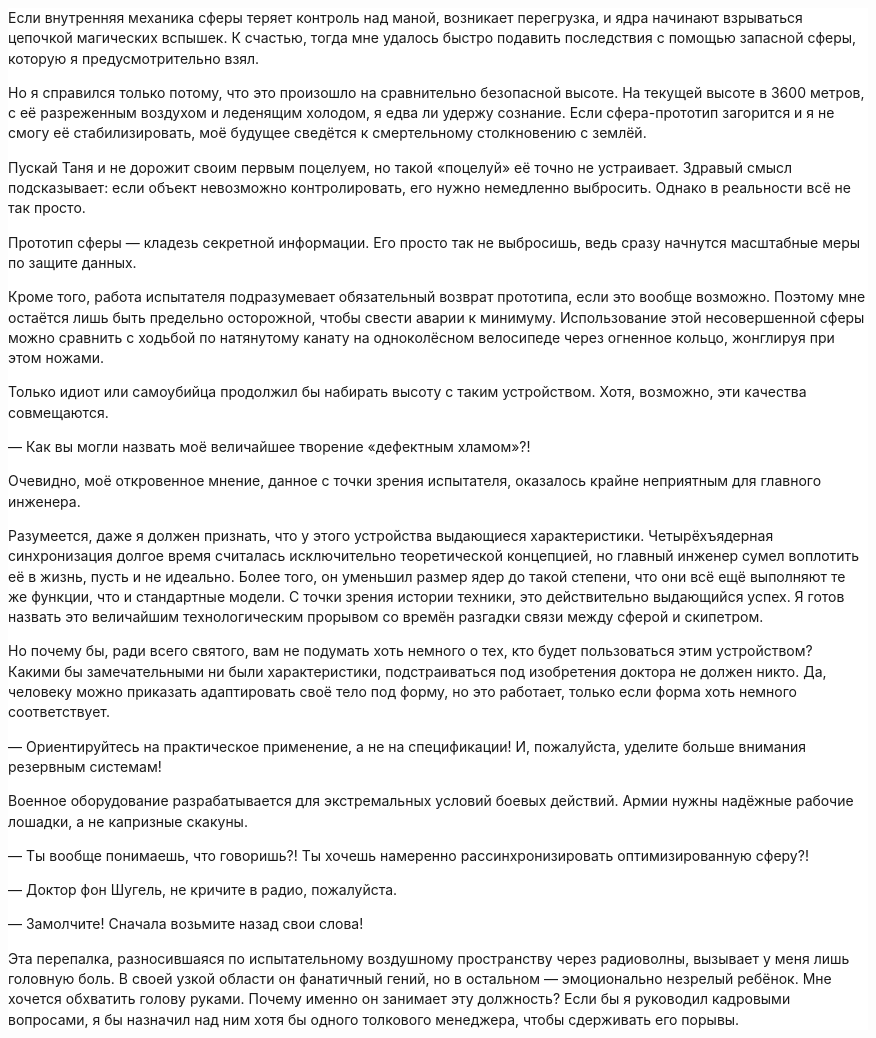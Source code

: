 Если внутренняя механика сферы теряет контроль над маной, возникает перегрузка, и ядра начинают взрываться цепочкой магических вспышек. К счастью, тогда мне удалось быстро подавить последствия с помощью запасной сферы, которую я предусмотрительно взял.

Но я справился только потому, что это произошло на сравнительно безопасной высоте. На текущей высоте в 3600 метров, с её разреженным воздухом и леденящим холодом, я едва ли удержу сознание. Если сфера-прототип загорится и я не смогу её стабилизировать, моё будущее сведётся к смертельному столкновению с землёй.

Пускай Таня и не дорожит своим первым поцелуем, но такой «поцелуй» её точно не устраивает. Здравый смысл подсказывает: если объект невозможно контролировать, его нужно немедленно выбросить. Однако в реальности всё не так просто.

Прототип сферы — кладезь секретной информации. Его просто так не выбросишь, ведь сразу начнутся масштабные меры по защите данных.

Кроме того, работа испытателя подразумевает обязательный возврат прототипа, если это вообще возможно. Поэтому мне остаётся лишь быть предельно осторожной, чтобы свести аварии к минимуму. Использование этой несовершенной сферы можно сравнить с ходьбой по натянутому канату на одноколёсном велосипеде через огненное кольцо, жонглируя при этом ножами.

Только идиот или самоубийца продолжил бы набирать высоту с таким устройством. Хотя, возможно, эти качества совмещаются.

— Как вы могли назвать моё величайшее творение «дефектным хламом»?!

Очевидно, моё откровенное мнение, данное с точки зрения испытателя, оказалось крайне неприятным для главного инженера.

Разумеется, даже я должен признать, что у этого устройства выдающиеся характеристики. Четырёхъядерная синхронизация долгое время считалась исключительно теоретической концепцией, но главный инженер сумел воплотить её в жизнь, пусть и не идеально. Более того, он уменьшил размер ядер до такой степени, что они всё ещё выполняют те же функции, что и стандартные модели. С точки зрения истории техники, это действительно выдающийся успех. Я готов назвать это величайшим технологическим прорывом со времён разгадки связи между сферой и скипетром.

Но почему бы, ради всего святого, вам не подумать хоть немного о тех, кто будет пользоваться этим устройством? Какими бы замечательными ни были характеристики, подстраиваться под изобретения доктора не должен никто. Да, человеку можно приказать адаптировать своё тело под форму, но это работает, только если форма хоть немного соответствует.

— Ориентируйтесь на практическое применение, а не на спецификации! И, пожалуйста, уделите больше внимания резервным системам!

Военное оборудование разрабатывается для экстремальных условий боевых действий. Армии нужны надёжные рабочие лошадки, а не капризные скакуны.

— Ты вообще понимаешь, что говоришь?! Ты хочешь намеренно рассинхронизировать оптимизированную сферу?!

— Доктор фон Шугель, не кричите в радио, пожалуйста.

— Замолчите! Сначала возьмите назад свои слова!

Эта перепалка, разносившаяся по испытательному воздушному пространству через радиоволны, вызывает у меня лишь головную боль. В своей узкой области он фанатичный гений, но в остальном — эмоционально незрелый ребёнок. Мне хочется обхватить голову руками. Почему именно он занимает эту должность? Если бы я руководил кадровыми вопросами, я бы назначил над ним хотя бы одного толкового менеджера, чтобы сдерживать его порывы.
